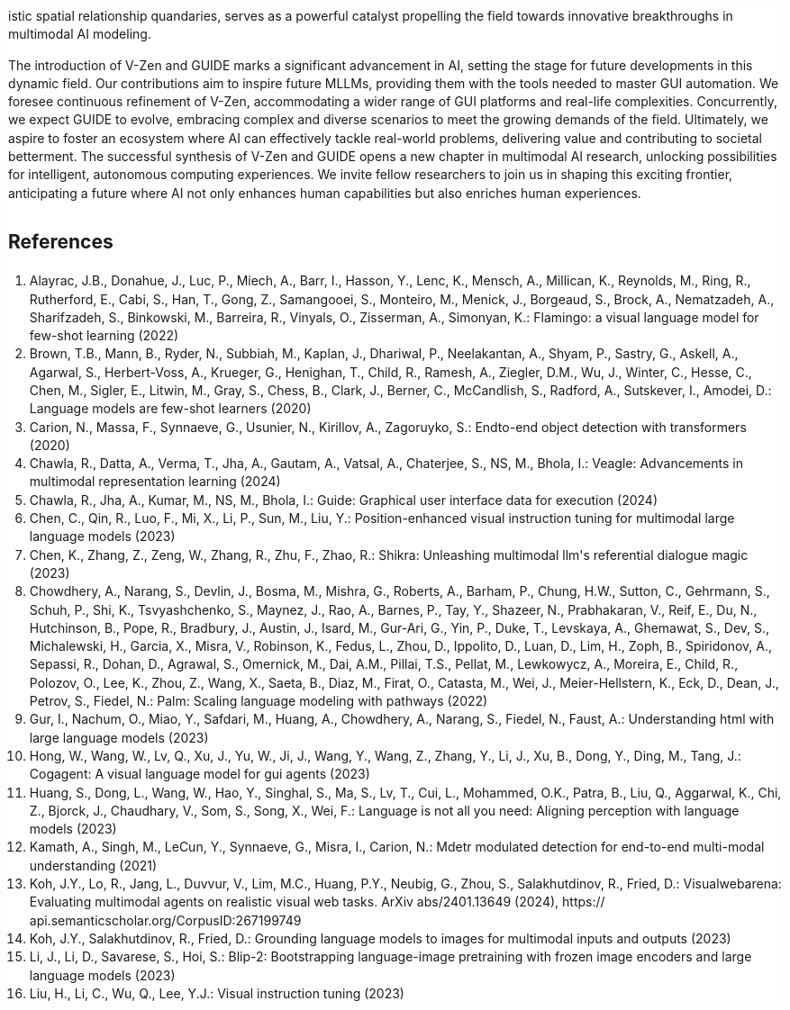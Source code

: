 istic spatial relationship quandaries, serves as a powerful catalyst propelling the field towards innovative breakthroughs in multimodal AI modeling.

The introduction of V-Zen and GUIDE marks a significant advancement in $\mathrm{AI}$, setting the stage for future developments in this dynamic field. Our contributions aim to inspire future MLLMs, providing them with the tools needed to master GUI automation. We foresee continuous refinement of V-Zen, accommodating a wider range of GUI platforms and real-life complexities. Concurrently, we expect GUIDE to evolve, embracing complex and diverse scenarios to meet the growing demands of the field. Ultimately, we aspire to foster an ecosystem where AI can effectively tackle real-world problems, delivering value and contributing to societal betterment. The successful synthesis of V-Zen and GUIDE opens a new chapter in multimodal AI research, unlocking possibilities for intelligent, autonomous computing experiences. We invite fellow researchers to join us in shaping this exciting frontier, anticipating a future where AI not only enhances human capabilities but also enriches human experiences.

## References

1. Alayrac, J.B., Donahue, J., Luc, P., Miech, A., Barr, I., Hasson, Y., Lenc, K., Mensch, A., Millican, K., Reynolds, M., Ring, R., Rutherford, E., Cabi, S., Han, T., Gong, Z., Samangooei, S., Monteiro, M., Menick, J., Borgeaud, S., Brock, A., Nematzadeh, A., Sharifzadeh, S., Binkowski, M., Barreira, R., Vinyals, O., Zisserman, A., Simonyan, K.: Flamingo: a visual language model for few-shot learning (2022)
2. Brown, T.B., Mann, B., Ryder, N., Subbiah, M., Kaplan, J., Dhariwal, P., Neelakantan, A., Shyam, P., Sastry, G., Askell, A., Agarwal, S., Herbert-Voss, A., Krueger, G., Henighan, T., Child, R., Ramesh, A., Ziegler, D.M., Wu, J., Winter, C., Hesse, C., Chen, M., Sigler, E., Litwin, M., Gray, S., Chess, B., Clark, J., Berner, C., McCandlish, S., Radford, A., Sutskever, I., Amodei, D.: Language models are few-shot learners (2020)
3. Carion, N., Massa, F., Synnaeve, G., Usunier, N., Kirillov, A., Zagoruyko, S.: Endto-end object detection with transformers (2020)
4. Chawla, R., Datta, A., Verma, T., Jha, A., Gautam, A., Vatsal, A., Chaterjee, S., NS, M., Bhola, I.: Veagle: Advancements in multimodal representation learning (2024)
5. Chawla, R., Jha, A., Kumar, M., NS, M., Bhola, I.: Guide: Graphical user interface data for execution (2024)
6. Chen, C., Qin, R., Luo, F., Mi, X., Li, P., Sun, M., Liu, Y.: Position-enhanced visual instruction tuning for multimodal large language models (2023)
7. Chen, K., Zhang, Z., Zeng, W., Zhang, R., Zhu, F., Zhao, R.: Shikra: Unleashing multimodal llm's referential dialogue magic (2023)
8. Chowdhery, A., Narang, S., Devlin, J., Bosma, M., Mishra, G., Roberts, A., Barham, P., Chung, H.W., Sutton, C., Gehrmann, S., Schuh, P., Shi, K., Tsvyashchenko, S., Maynez, J., Rao, A., Barnes, P., Tay, Y., Shazeer, N., Prabhakaran, V., Reif, E., Du, N., Hutchinson, B., Pope, R., Bradbury, J., Austin, J., Isard, M., Gur-Ari, G., Yin, P., Duke, T., Levskaya, A., Ghemawat, S., Dev, S., Michalewski, H., Garcia, X., Misra, V., Robinson, K., Fedus, L., Zhou, D., Ippolito, D., Luan, D., Lim, H., Zoph, B., Spiridonov, A., Sepassi, R., Dohan, D., Agrawal, S., Omernick, M., Dai, A.M., Pillai, T.S., Pellat, M., Lewkowycz, A., Moreira, E., Child, R., Polozov, O., Lee, K., Zhou, Z., Wang, X., Saeta, B., Diaz, M., Firat, O., Catasta, M., Wei, J., Meier-Hellstern, K., Eck, D., Dean, J., Petrov, S., Fiedel, N.: Palm: Scaling language modeling with pathways (2022)
9. Gur, I., Nachum, O., Miao, Y., Safdari, M., Huang, A., Chowdhery, A., Narang, S., Fiedel, N., Faust, A.: Understanding html with large language models (2023)
10. Hong, W., Wang, W., Lv, Q., Xu, J., Yu, W., Ji, J., Wang, Y., Wang, Z., Zhang, Y., Li, J., Xu, B., Dong, Y., Ding, M., Tang, J.: Cogagent: A visual language model for gui agents (2023)
11. Huang, S., Dong, L., Wang, W., Hao, Y., Singhal, S., Ma, S., Lv, T., Cui, L., Mohammed, O.K., Patra, B., Liu, Q., Aggarwal, K., Chi, Z., Bjorck, J., Chaudhary, V., Som, S., Song, X., Wei, F.: Language is not all you need: Aligning perception with language models (2023)
12. Kamath, A., Singh, M., LeCun, Y., Synnaeve, G., Misra, I., Carion, N.: Mdetr modulated detection for end-to-end multi-modal understanding (2021)
13. Koh, J.Y., Lo, R., Jang, L., Duvvur, V., Lim, M.C., Huang, P.Y., Neubig, G., Zhou, S., Salakhutdinov, R., Fried, D.: Visualwebarena: Evaluating multimodal agents on realistic visual web tasks. ArXiv abs/2401.13649 (2024), https:// api.semanticscholar.org/CorpusID:267199749
14. Koh, J.Y., Salakhutdinov, R., Fried, D.: Grounding language models to images for multimodal inputs and outputs (2023)
15. Li, J., Li, D., Savarese, S., Hoi, S.: Blip-2: Bootstrapping language-image pretraining with frozen image encoders and large language models (2023)
16. Liu, H., Li, C., Wu, Q., Lee, Y.J.: Visual instruction tuning (2023)
